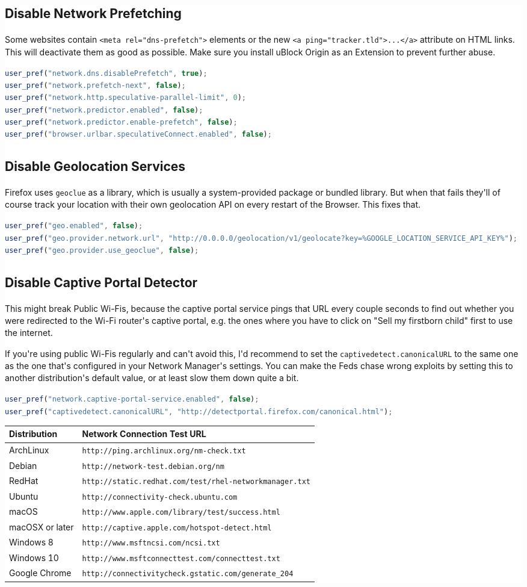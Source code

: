 
## Disable Network Prefetching

Some websites contain `<meta rel="dns-prefetch">` elements or the new
`<a ping="tracker.tld">...</a>` attribute on HTML links. This will deactivate
them as good as possible. Make sure you install uBlock Origin as an Extension
to prevent further abuse.

```js
user_pref("network.dns.disablePrefetch", true);
user_pref("network.prefetch-next", false);
user_pref("network.http.speculative-parallel-limit", 0);
user_pref("network.predictor.enabled", false);
user_pref("network.predictor.enable-prefetch", false);
user_pref("browser.urlbar.speculativeConnect.enabled", false);
```


## Disable Geolocation Services

Firefox uses `geoclue` as a library, which is usually a system-provided package
or bundled library. But when that fails they'll of course track your location
with their own geolocation API on every restart of the Browser. This fixes that.

```js
user_pref("geo.enabled", false);
user_pref("geo.provider.network.url", "http://0.0.0.0/geolocation/v1/geolocate?key=%GOOGLE_LOCATION_SERVICE_API_KEY%");
user_pref("geo.provider.use_geoclue", false);
```


## Disable Captive Portal Detector

This might break Public Wi-Fis, because the captive portal service pings that URL
every couple seconds to find out whether you were redirected to the Wi-Fi router's
captive portal, e.g. the ones where you have to click on "Sell my firstborn child"
first to use the internet.

If you're using public Wi-Fis regularly and can't avoid this, I'd recommend to set
the `captivedetect.canonicalURL` to the same one as the one that's configured in
your Network Manager's settings. You can make the Feds chase wrong exploits by setting
this to another distribution's default value, or at least slow them down quite a bit.

```js
user_pref("network.captive-portal-service.enabled", false);
user_pref("captivedetect.canonicalURL", "http://detectportal.firefox.com/canonical.html");
```

| Distribution    | Network Connection Test URL                                 |
|:----------------|:------------------------------------------------------------|
| ArchLinux       | `http://ping.archlinux.org/nm-check.txt`                    |
| Debian          | `http://network-test.debian.org/nm`                         |
| RedHat          | `http://static.redhat.com/test/rhel-networkmanager.txt`     |
| Ubuntu          | `http://connectivity-check.ubuntu.com`                      |
| macOS           | `http://www.apple.com/library/test/success.html`            |
| macOSX or later | `http://captive.apple.com/hotspot-detect.html`              |
| Windows 8       | `http://www.msftncsi.com/ncsi.txt`                          |
| Windows 10      | `http://www.msftconnecttest.com/connecttest.txt`            |
| Google Chrome   | `http://connectivitycheck.gstatic.com/generate_204`         |
